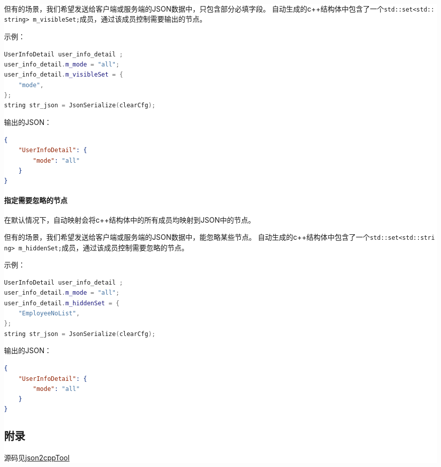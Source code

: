 但有的场景，我们希望发送给客户端或服务端的JSON数据中，只包含部分必填字段。
自动生成的c++结构体中包含了一个`std::set<std::string> m_visibleSet;`成员，通过该成员控制需要输出的节点。

示例：
```c++
UserInfoDetail user_info_detail ;
user_info_detail.m_mode = "all";
user_info_detail.m_visibleSet = {
    "mode",
};
string str_json = JsonSerialize(clearCfg);
```
输出的JSON：
```json
{
    "UserInfoDetail": {
        "mode": "all"
    }
}
```

#### 指定需要忽略的节点
在默认情况下，自动映射会将c++结构体中的所有成员均映射到JSON中的节点。

但有的场景，我们希望发送给客户端或服务端的JSON数据中，能忽略某些节点。
自动生成的c++结构体中包含了一个`std::set<std::string> m_hiddenSet;`成员，通过该成员控制需要忽略的节点。

示例：
```c++
UserInfoDetail user_info_detail ;
user_info_detail.m_mode = "all";
user_info_detail.m_hiddenSet = {
    "EmployeeNoList",
};
string str_json = JsonSerialize(clearCfg);
```
输出的JSON：
```json
{
    "UserInfoDetail": {
        "mode": "all"
    }
}
```
## 附录
源码见[json2cppTool](https://github.com/ck123pm/json2cppTool)